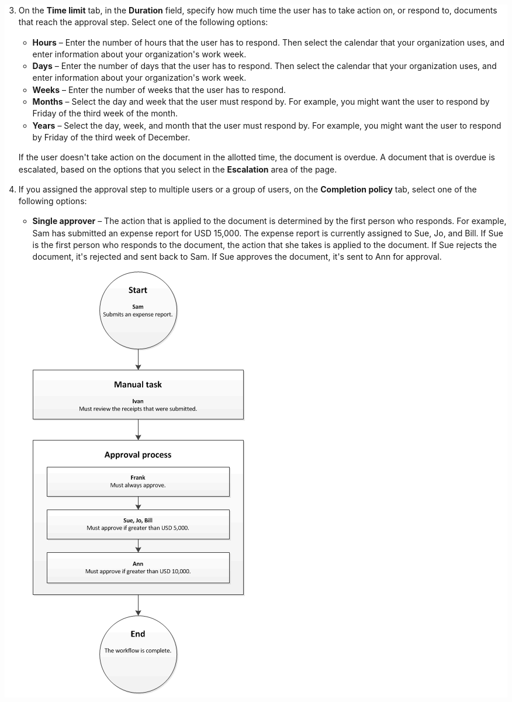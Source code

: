 3. On the **Time limit** tab, in the **Duration** field, specify how much time the user has to take action on, or respond to, documents that reach the approval step. Select one of the following options:

    - **Hours** – Enter the number of hours that the user has to respond. Then select the calendar that your organization uses, and enter information about your organization's work week.
    - **Days** – Enter the number of days that the user has to respond. Then select the calendar that your organization uses, and enter information about your organization's work week.
    - **Weeks** – Enter the number of weeks that the user has to respond.
    - **Months** – Select the day and week that the user must respond by. For example, you might want the user to respond by Friday of the third week of the month.
    - **Years** – Select the day, week, and month that the user must respond by. For example, you might want the user to respond by Friday of the third week of December.

    If the user doesn't take action on the document in the allotted time, the document is overdue. A document that is overdue is escalated, based on the options that you select in the **Escalation** area of the page.

4. If you assigned the approval step to multiple users or a group of users, on the **Completion policy** tab, select one of the following options:

    - **Single approver** – The action that is applied to the document is determined by the first person who responds. For example, Sam has submitted an expense report for USD 15,000. The expense report is currently assigned to Sue, Jo, and Bill. If Sue is the first person who responds to the document, the action that she takes is applied to the document. If Sue rejects the document, it's rejected and sent back to Sam. If Sue approves the document, it's sent to Ann for approval.

        ![Workflow that has an approval process.](./media/workflow_multipleusersinstep.gif)
